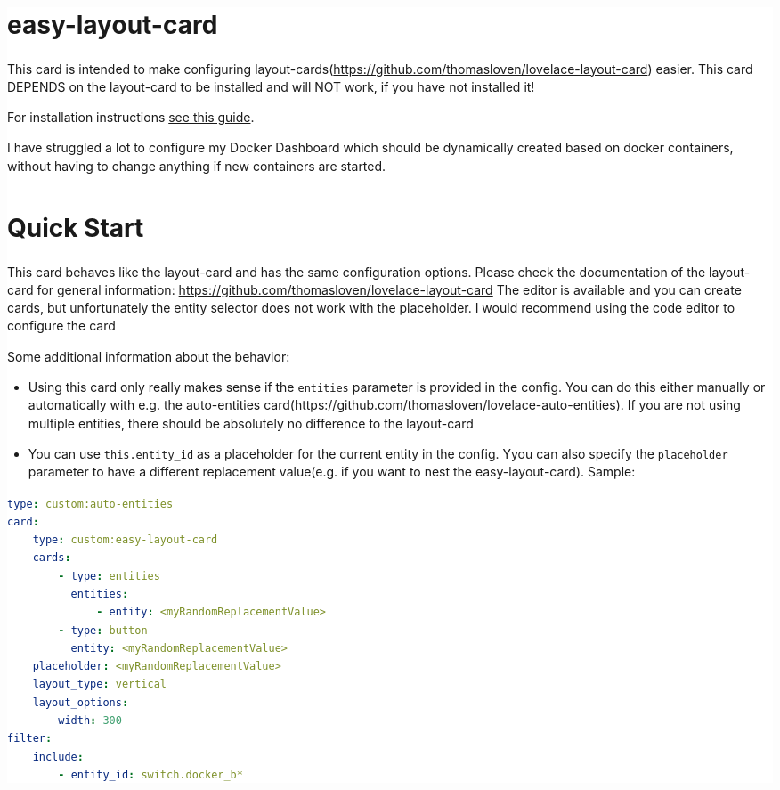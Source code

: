 # easy-layout-card

This card is intended to make configuring layout-cards(https://github.com/thomasloven/lovelace-layout-card) easier.
This card DEPENDS on the layout-card to be installed and will NOT work, if you have not installed it!

For installation instructions [see this guide](https://github.com/thomasloven/hass-config/wiki/Lovelace-Plugins).

I have struggled a lot to configure my Docker Dashboard which should be dynamically created based on docker containers,
without having to change anything if new containers are started.

# Quick Start

This card behaves like the layout-card and has the same configuration options.
Please check the documentation of the layout-card for general information: https://github.com/thomasloven/lovelace-layout-card
The editor is available and you can create cards, but unfortunately the entity selector does not work with the placeholder.
I would recommend using the code editor to configure the card

Some additional information about the behavior:

-   Using this card only really makes sense if the `entities` parameter is provided in the config. You can do this either manually or automatically with e.g. the auto-entities card(https://github.com/thomasloven/lovelace-auto-entities). If you are not using multiple entities, there should be absolutely no difference to the layout-card

-   You can use `this.entity_id` as a placeholder for the current entity in the config. Yyou can also specify the `placeholder` parameter to have a different replacement value(e.g. if you want to nest the easy-layout-card). Sample:

```yaml
type: custom:auto-entities
card:
    type: custom:easy-layout-card
    cards:
        - type: entities
          entities:
              - entity: <myRandomReplacementValue>
        - type: button
          entity: <myRandomReplacementValue>
    placeholder: <myRandomReplacementValue>
    layout_type: vertical
    layout_options:
        width: 300
filter:
    include:
        - entity_id: switch.docker_b*
```
